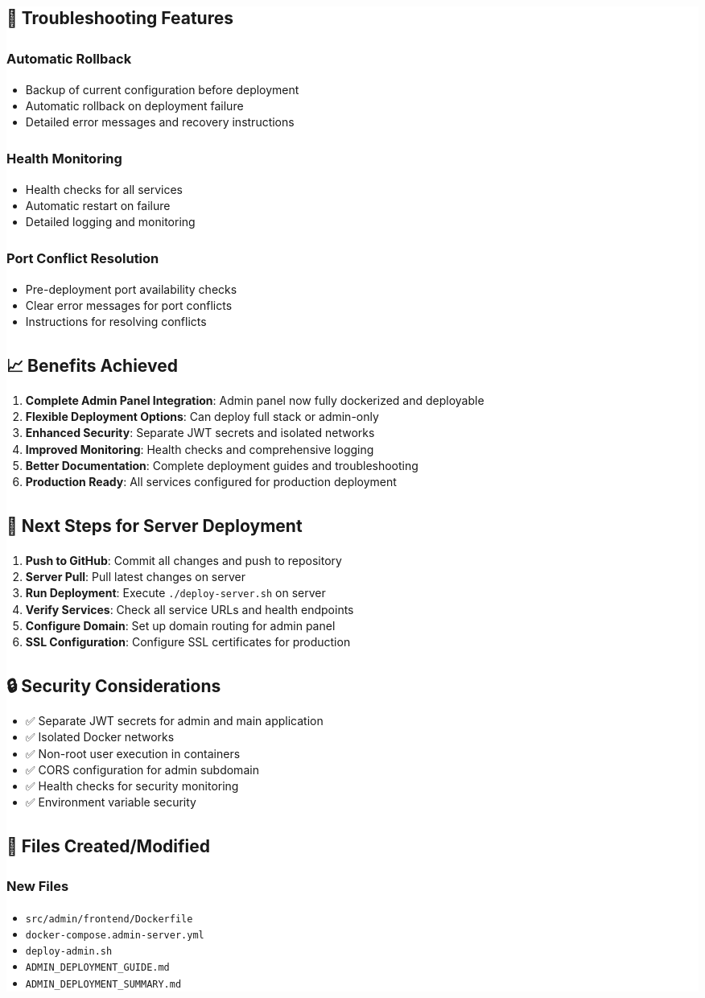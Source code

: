 ## 🔧 Troubleshooting Features

### Automatic Rollback
- Backup of current configuration before deployment
- Automatic rollback on deployment failure
- Detailed error messages and recovery instructions

### Health Monitoring
- Health checks for all services
- Automatic restart on failure
- Detailed logging and monitoring

### Port Conflict Resolution
- Pre-deployment port availability checks
- Clear error messages for port conflicts
- Instructions for resolving conflicts

## 📈 Benefits Achieved

1. **Complete Admin Panel Integration**: Admin panel now fully dockerized and deployable
2. **Flexible Deployment Options**: Can deploy full stack or admin-only
3. **Enhanced Security**: Separate JWT secrets and isolated networks
4. **Improved Monitoring**: Health checks and comprehensive logging
5. **Better Documentation**: Complete deployment guides and troubleshooting
6. **Production Ready**: All services configured for production deployment

## 🎯 Next Steps for Server Deployment

1. **Push to GitHub**: Commit all changes and push to repository
2. **Server Pull**: Pull latest changes on server
3. **Run Deployment**: Execute `./deploy-server.sh` on server
4. **Verify Services**: Check all service URLs and health endpoints
5. **Configure Domain**: Set up domain routing for admin panel
6. **SSL Configuration**: Configure SSL certificates for production

## 🔒 Security Considerations

- ✅ Separate JWT secrets for admin and main application
- ✅ Isolated Docker networks
- ✅ Non-root user execution in containers
- ✅ CORS configuration for admin subdomain
- ✅ Health checks for security monitoring
- ✅ Environment variable security

## 📝 Files Created/Modified

### New Files
- `src/admin/frontend/Dockerfile`
- `docker-compose.admin-server.yml`
- `deploy-admin.sh`
- `ADMIN_DEPLOYMENT_GUIDE.md`
- `ADMIN_DEPLOYMENT_SUMMARY.md`
